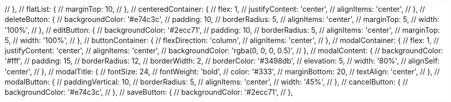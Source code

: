 //   },
//   flatList: {
//     marginTop: 10,
//   },
//   centeredContainer: {
//     flex: 1,
//     justifyContent: 'center',
//     alignItems: 'center',
//   },
//   deleteButton: {
//     backgroundColor: '#e74c3c',
//     padding: 10,
//     borderRadius: 5,
//     alignItems: 'center',
//     marginTop: 5,
//     width: '100%',
//   },
//   editButton: {
//     backgroundColor: '#2ecc71',
//     padding: 10,
//     borderRadius: 5,
//     alignItems: 'center',
//     marginTop: 5,
//     width: '100%',
//   },
//   buttonContainer: {
//     flexDirection: 'column',
//     alignItems: 'center',
//   },
//   modalContainer: {
//     flex: 1,
//     justifyContent: 'center',
//     alignItems: 'center',
//     backgroundColor: 'rgba(0, 0, 0, 0.5)',
//   },
//   modalContent: {
//     backgroundColor: '#fff',
//     padding: 15,
//     borderRadius: 12,
//     borderWidth: 2,
//     borderColor: '#3498db',
//     elevation: 5,
//     width: '80%',
//     alignSelf: 'center',
//   },
//   modalTitle: {
//     fontSize: 24,
//     fontWeight: 'bold',
//     color: '#333',
//     marginBottom: 20,
//     textAlign: 'center',
//   },
//   modalButton: {
//     paddingVertical: 10,
//     borderRadius: 5,
//     alignItems: 'center',
//     width: '45%',
//   },
//   cancelButton: {
//     backgroundColor: '#e74c3c',
//   },
//   saveButton: {
//     backgroundColor: '#2ecc71',
//   },